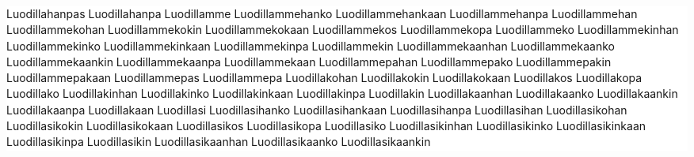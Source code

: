 Luodillahanpas
Luodillahanpa
Luodillamme
Luodillammehanko
Luodillammehankaan
Luodillammehanpa
Luodillammehan
Luodillammekohan
Luodillammekokin
Luodillammekokaan
Luodillammekos
Luodillammekopa
Luodillammeko
Luodillammekinhan
Luodillammekinko
Luodillammekinkaan
Luodillammekinpa
Luodillammekin
Luodillammekaanhan
Luodillammekaanko
Luodillammekaankin
Luodillammekaanpa
Luodillammekaan
Luodillammepahan
Luodillammepako
Luodillammepakin
Luodillammepakaan
Luodillammepas
Luodillammepa
Luodillakohan
Luodillakokin
Luodillakokaan
Luodillakos
Luodillakopa
Luodillako
Luodillakinhan
Luodillakinko
Luodillakinkaan
Luodillakinpa
Luodillakin
Luodillakaanhan
Luodillakaanko
Luodillakaankin
Luodillakaanpa
Luodillakaan
Luodillasi
Luodillasihanko
Luodillasihankaan
Luodillasihanpa
Luodillasihan
Luodillasikohan
Luodillasikokin
Luodillasikokaan
Luodillasikos
Luodillasikopa
Luodillasiko
Luodillasikinhan
Luodillasikinko
Luodillasikinkaan
Luodillasikinpa
Luodillasikin
Luodillasikaanhan
Luodillasikaanko
Luodillasikaankin